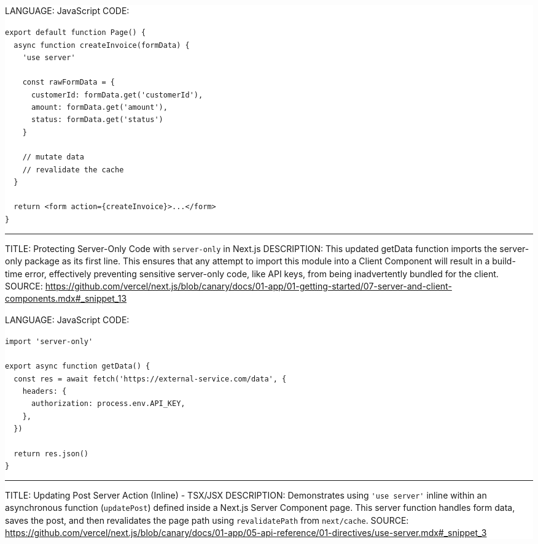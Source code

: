 LANGUAGE: JavaScript
CODE:
```
export default function Page() {
  async function createInvoice(formData) {
    'use server'

    const rawFormData = {
      customerId: formData.get('customerId'),
      amount: formData.get('amount'),
      status: formData.get('status')
    }

    // mutate data
    // revalidate the cache
  }

  return <form action={createInvoice}>...</form>
}
```

----------------------------------------

TITLE: Protecting Server-Only Code with `server-only` in Next.js
DESCRIPTION: This updated getData function imports the server-only package as its first line. This ensures that any attempt to import this module into a Client Component will result in a build-time error, effectively preventing sensitive server-only code, like API keys, from being inadvertently bundled for the client.
SOURCE: https://github.com/vercel/next.js/blob/canary/docs/01-app/01-getting-started/07-server-and-client-components.mdx#_snippet_13

LANGUAGE: JavaScript
CODE:
```
import 'server-only'

export async function getData() {
  const res = await fetch('https://external-service.com/data', {
    headers: {
      authorization: process.env.API_KEY,
    },
  })

  return res.json()
}
```

----------------------------------------

TITLE: Updating Post Server Action (Inline) - TSX/JSX
DESCRIPTION: Demonstrates using `'use server'` inline within an asynchronous function (`updatePost`) defined inside a Next.js Server Component page. This server function handles form data, saves the post, and then revalidates the page path using `revalidatePath` from `next/cache`.
SOURCE: https://github.com/vercel/next.js/blob/canary/docs/01-app/05-api-reference/01-directives/use-server.mdx#_snippet_3
